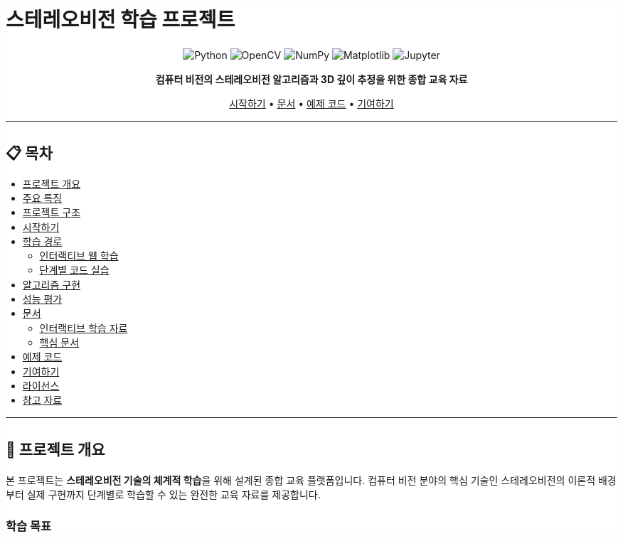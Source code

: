 # 스테레오비전 학습 프로젝트

<div align="center">

![Python](https://img.shields.io/badge/Python-3.7+-3776AB?style=for-the-badge&logo=python&logoColor=white)
![OpenCV](https://img.shields.io/badge/OpenCV-4.0+-5C3EE8?style=for-the-badge&logo=opencv&logoColor=white)
![NumPy](https://img.shields.io/badge/NumPy-1.19+-013243?style=for-the-badge&logo=numpy&logoColor=white)
![Matplotlib](https://img.shields.io/badge/Matplotlib-3.3+-11557c?style=for-the-badge&logo=matplotlib&logoColor=white)
![Jupyter](https://img.shields.io/badge/Jupyter-F37626?style=for-the-badge&logo=jupyter&logoColor=white)

**컴퓨터 비전의 스테레오비전 알고리즘과 3D 깊이 추정을 위한 종합 교육 자료**

[시작하기](#시작하기) •
[문서](#문서) •
[예제 코드](#예제-코드) •
[기여하기](#기여하기)

</div>

---

## 📋 목차

- [프로젝트 개요](#-프로젝트-개요)
- [주요 특징](#-주요-특징)
- [프로젝트 구조](#-프로젝트-구조)
- [시작하기](#-시작하기)
- [학습 경로](#-학습-경로)
  - [인터랙티브 웹 학습](#-인터랙티브-웹-학습-추천)
  - [단계별 코드 실습](#-초급-과정-기본-개념)
- [알고리즘 구현](#-알고리즘-구현)
- [성능 평가](#-성능-평가)
- [문서](#-문서)
  - [인터랙티브 학습 자료](#-인터랙티브-학습-자료)
  - [핵심 문서](#핵심-문서)
- [예제 코드](#-예제-코드)
- [기여하기](#-기여하기)
- [라이선스](#-라이선스)
- [참고 자료](#-참고-자료)

---

## 🎯 프로젝트 개요

본 프로젝트는 **스테레오비전 기술의 체계적 학습**을 위해 설계된 종합 교육 플랫폼입니다. 컴퓨터 비전 분야의 핵심 기술인 스테레오비전의 이론적 배경부터 실제 구현까지 단계별로 학습할 수 있는 완전한 교육 자료를 제공합니다.

### 학습 목표
